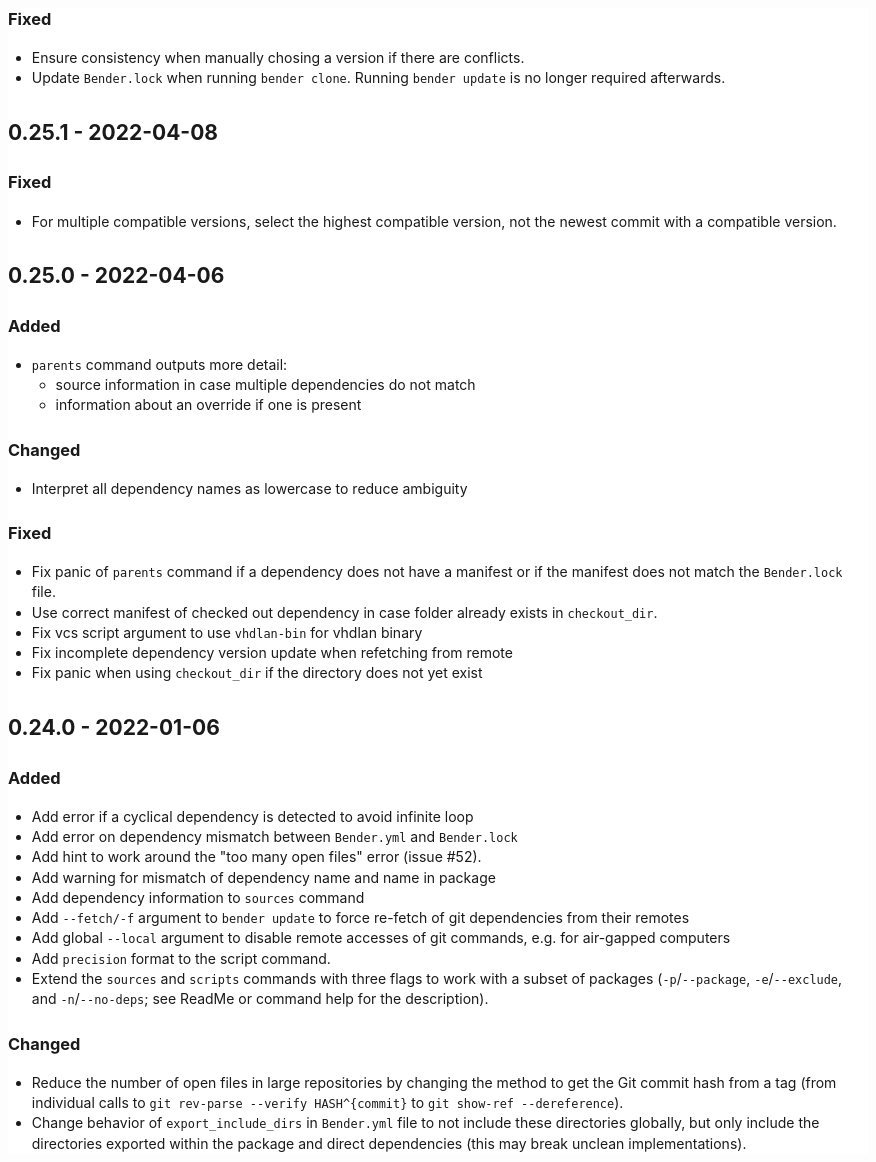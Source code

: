 ### Fixed
- Ensure consistency when manually chosing a version if there are conflicts.
- Update `Bender.lock` when running `bender clone`. Running `bender update` is no longer required afterwards.

## 0.25.1 - 2022-04-08
### Fixed
- For multiple compatible versions, select the highest compatible version, not the newest commit with a compatible version.

## 0.25.0 - 2022-04-06
### Added
- `parents` command outputs more detail:
  - source information in case multiple dependencies do not match
  - information about an override if one is present

### Changed
- Interpret all dependency names as lowercase to reduce ambiguity

### Fixed
- Fix panic of `parents` command if a dependency does not have a manifest or if the manifest does not match the `Bender.lock` file.
- Use correct manifest of checked out dependency in case folder already exists in `checkout_dir`.
- Fix vcs script argument to use `vhdlan-bin` for vhdlan binary
- Fix incomplete dependency version update when refetching from remote
- Fix panic when using `checkout_dir` if the directory does not yet exist

## 0.24.0 - 2022-01-06
### Added
- Add error if a cyclical dependency is detected to avoid infinite loop
- Add error on dependency mismatch between `Bender.yml` and `Bender.lock`
- Add hint to work around the "too many open files" error (issue #52).
- Add warning for mismatch of dependency name and name in package
- Add dependency information to `sources` command
- Add `--fetch/-f` argument to `bender update` to force re-fetch of git dependencies from their remotes
- Add global `--local` argument to disable remote accesses of git commands, e.g. for air-gapped computers
- Add `precision` format to the script command.
- Extend the `sources` and `scripts` commands with three flags to work with a subset of packages (`-p`/`--package`, `-e`/`--exclude`, and `-n`/`--no-deps`; see ReadMe or command help for the description).

### Changed
- Reduce the number of open files in large repositories by changing the method to get the Git commit hash from a tag (from individual calls to `git rev-parse --verify HASH^{commit}` to `git show-ref --dereference`).
- Change behavior of `export_include_dirs` in `Bender.yml` file to not include these directories globally, but only include the directories exported within the package and direct dependencies (this may break unclean implementations).
